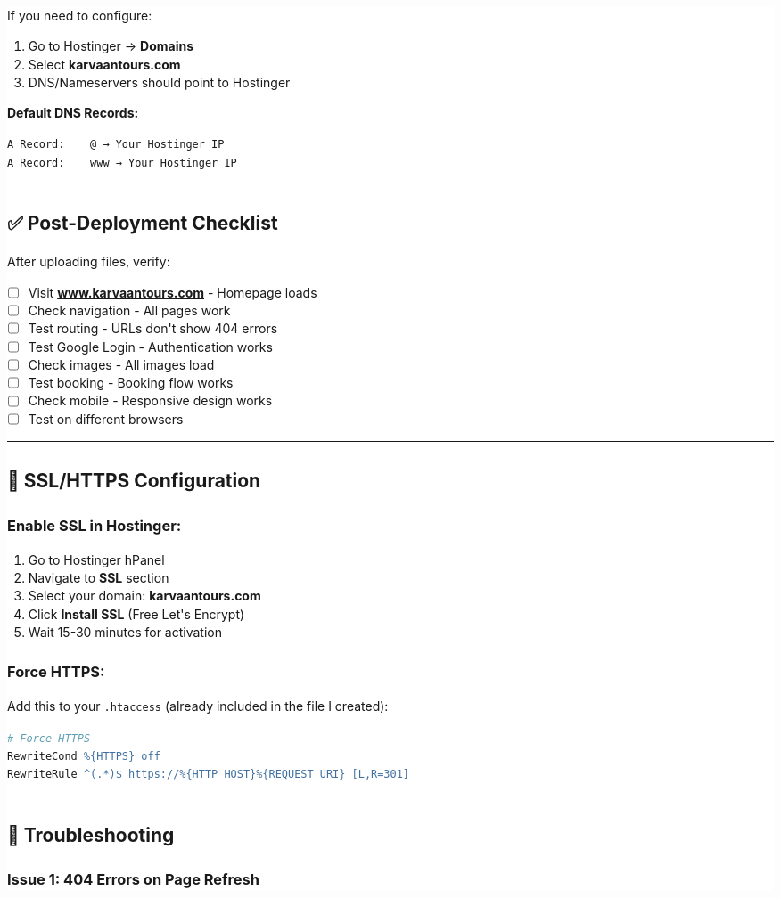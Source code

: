 If you need to configure:
1. Go to Hostinger → **Domains**
2. Select **karvaantours.com**
3. DNS/Nameservers should point to Hostinger

**Default DNS Records:**
```
A Record:    @ → Your Hostinger IP
A Record:    www → Your Hostinger IP
```

---

## ✅ Post-Deployment Checklist

After uploading files, verify:

- [ ] Visit **www.karvaantours.com** - Homepage loads
- [ ] Check navigation - All pages work
- [ ] Test routing - URLs don't show 404 errors
- [ ] Test Google Login - Authentication works
- [ ] Check images - All images load
- [ ] Test booking - Booking flow works
- [ ] Check mobile - Responsive design works
- [ ] Test on different browsers

---

## 🔐 SSL/HTTPS Configuration

### Enable SSL in Hostinger:

1. Go to Hostinger hPanel
2. Navigate to **SSL** section
3. Select your domain: **karvaantours.com**
4. Click **Install SSL** (Free Let's Encrypt)
5. Wait 15-30 minutes for activation

### Force HTTPS:

Add this to your `.htaccess` (already included in the file I created):

```apache
# Force HTTPS
RewriteCond %{HTTPS} off
RewriteRule ^(.*)$ https://%{HTTP_HOST}%{REQUEST_URI} [L,R=301]
```

---

## 🚨 Troubleshooting

### Issue 1: 404 Errors on Page Refresh

